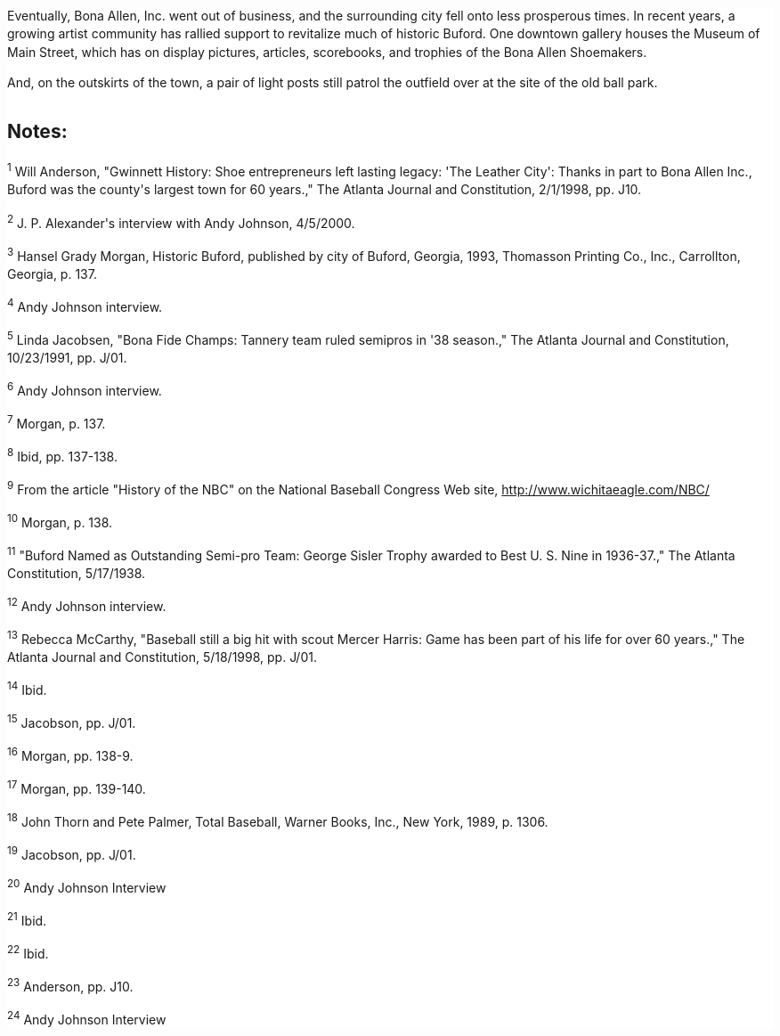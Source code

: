   <p>
    Eventually, Bona Allen, Inc. went out of business, and the surrounding city fell onto less prosperous times.  In recent years, a growing artist community has rallied support to revitalize much of historic Buford.  One downtown gallery houses the Museum of Main Street, which has on display pictures, articles, scorebooks, and trophies of the Bona Allen Shoemakers.
  </p>

  <p>
    And, on the outskirts of the town, a pair of light posts still patrol the outfield over at the site of the old ball park.
  </p>

  <h2>Notes:</h2>

  <p id="footnote-1"><sup>1</sup> Will Anderson, &quot;Gwinnett History: Shoe entrepreneurs left lasting legacy: 'The Leather City': Thanks in part to Bona Allen Inc., Buford was the county's largest town for 60 years.,&quot; The Atlanta Journal and Constitution, 2/1/1998, pp. J10.</p>

  <p id="footnote-2"><sup>2</sup> J. P. Alexander's interview with Andy Johnson, 4/5/2000.</p>

  <p id="footnote-3"><sup>3</sup> Hansel Grady Morgan, Historic Buford, published by city of Buford, Georgia, 1993, Thomasson Printing Co., Inc., Carrollton, Georgia, p. 137.</p>

  <p id="footnote-4"><sup>4</sup> Andy Johnson interview.</p>

  <p id="footnote-5"><sup>5</sup> Linda Jacobsen, &quot;Bona Fide Champs: Tannery team ruled semipros in '38 season.,&quot; The Atlanta Journal and Constitution, 10/23/1991, pp. J/01.</p>

  <p id="footnote-6"><sup>6</sup> Andy Johnson interview.</p>

  <p id="footnote-7"><sup>7</sup> Morgan, p. 137.</p>

  <p id="footnote-8"><sup>8</sup> Ibid, pp. 137-138.</p>

  <p id="footnote-9"><sup>9</sup> From the article &quot;History of the NBC&quot; on the National Baseball Congress Web site, <a href="http://www.wichitaeagle.com/NBC/">http://www.wichitaeagle.com/NBC/</a></p>

  <p id="footnote-10"><sup>10</sup> Morgan, p. 138.</p>

  <p id="footnote-11"><sup>11</sup> &quot;Buford Named as Outstanding Semi-pro Team: George Sisler Trophy awarded to Best U. S. Nine in 1936-37.,&quot; The Atlanta Constitution, 5/17/1938.</p>

  <p id="footnote-12"><sup>12</sup> Andy Johnson interview.</p>

  <p id="footnote-13"><sup>13</sup> Rebecca McCarthy, &quot;Baseball still a big hit with scout Mercer Harris: Game has been part of his life for over 60 years.,&quot; The Atlanta Journal and Constitution, 5/18/1998, pp. J/01.</p>

  <p id="footnote-14"><sup>14</sup> Ibid.</p>

  <p id="footnote-15"><sup>15</sup> Jacobson, pp. J/01.</p>

  <p id="footnote-16"><sup>16</sup> Morgan, pp. 138-9.</p>

  <p id="footnote-17"><sup>17</sup> Morgan, pp. 139-140.</p>

  <p id="footnote-18"><sup>18</sup> John Thorn and Pete Palmer, Total Baseball, Warner Books, Inc., New York, 1989, p. 1306.</p>

  <p id="footnote-19"><sup>19</sup> Jacobson, pp. J/01.</p>

  <p id="footnote-20"><sup>20</sup> Andy Johnson Interview</p>

  <p id="footnote-21"><sup>21</sup> Ibid.</p>

  <p id="footnote-22"><sup>22</sup> Ibid.</p>

  <p id="footnote-23"><sup>23</sup> Anderson, pp. J10.</p>

  <p id="footnote-24"><sup>24</sup> Andy Johnson Interview</p>

</section>
